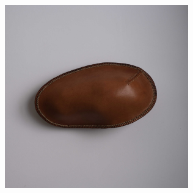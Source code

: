 <div>
<img src="/images/new/sculptures/etudes/series_two/shrunk/3_2/1.JPG" style="float: left; margin: 1em" width="300" />